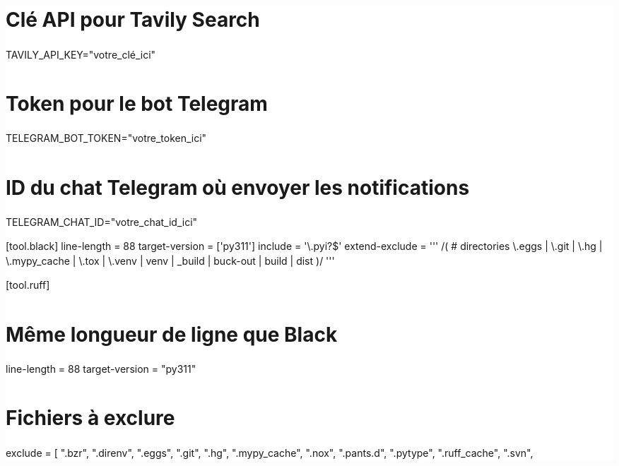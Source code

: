 # Clé API pour Tavily Search
TAVILY_API_KEY="votre_clé_ici" 
# Token pour le bot Telegram
TELEGRAM_BOT_TOKEN="votre_token_ici"
# ID du chat Telegram où envoyer les notifications
TELEGRAM_CHAT_ID="votre_chat_id_ici"
</file>

<file path="pyproject.toml">
[tool.black]
line-length = 88
target-version = ['py311']
include = '\.pyi?$'
extend-exclude = '''
/(
  # directories
  \.eggs
  | \.git
  | \.hg
  | \.mypy_cache
  | \.tox
  | \.venv
  | venv
  | _build
  | buck-out
  | build
  | dist
)/
'''

[tool.ruff]
# Même longueur de ligne que Black
line-length = 88
target-version = "py311"

# Fichiers à exclure
exclude = [
    ".bzr",
    ".direnv",
    ".eggs",
    ".git",
    ".hg",
    ".mypy_cache",
    ".nox",
    ".pants.d",
    ".pytype",
    ".ruff_cache",
    ".svn",